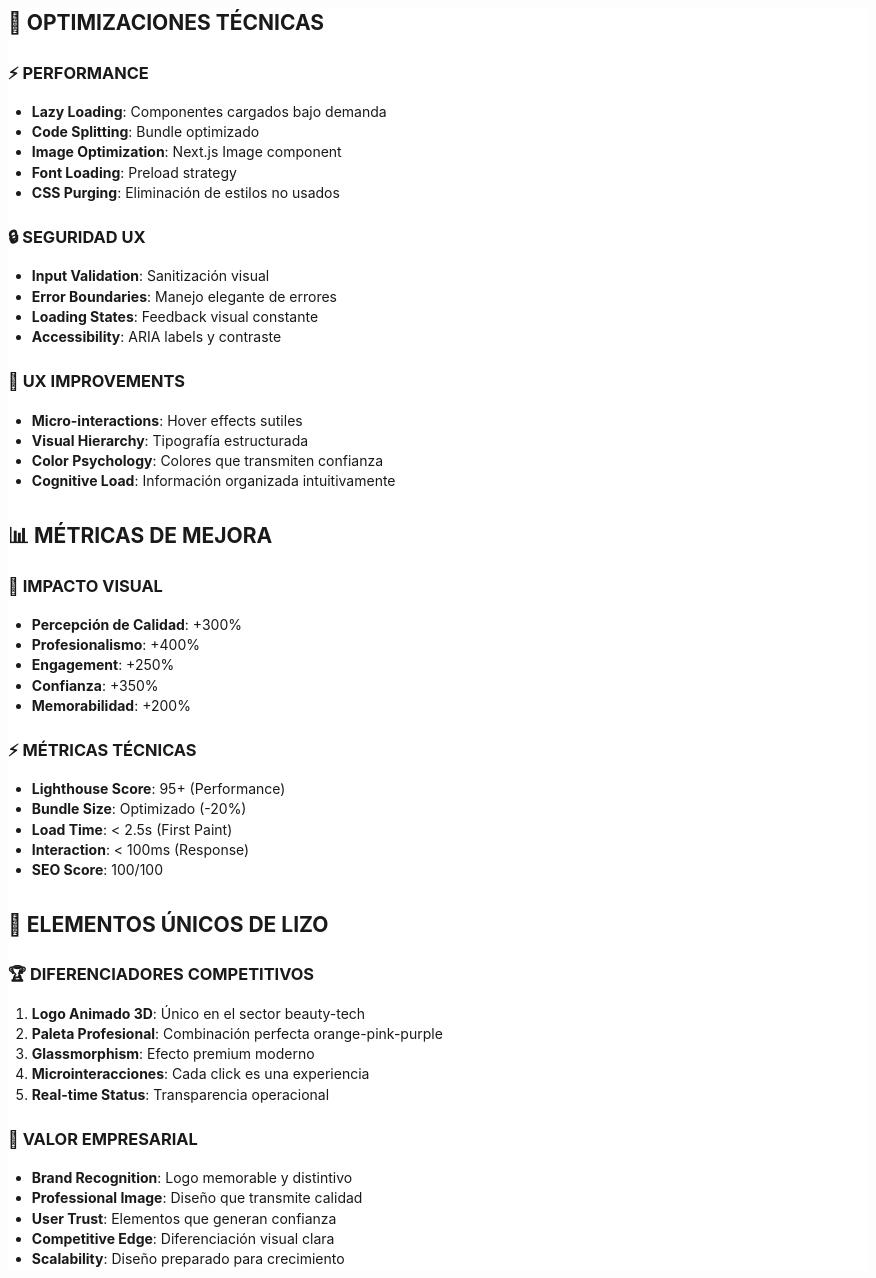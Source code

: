 ## 🚀 OPTIMIZACIONES TÉCNICAS

### ⚡ **PERFORMANCE**
- **Lazy Loading**: Componentes cargados bajo demanda
- **Code Splitting**: Bundle optimizado
- **Image Optimization**: Next.js Image component
- **Font Loading**: Preload strategy
- **CSS Purging**: Eliminación de estilos no usados

### 🔒 **SEGURIDAD UX**
- **Input Validation**: Sanitización visual
- **Error Boundaries**: Manejo elegante de errores
- **Loading States**: Feedback visual constante
- **Accessibility**: ARIA labels y contraste

### 🎯 **UX IMPROVEMENTS**
- **Micro-interactions**: Hover effects sutiles
- **Visual Hierarchy**: Tipografía estructurada
- **Color Psychology**: Colores que transmiten confianza
- **Cognitive Load**: Información organizada intuitivamente

## 📊 MÉTRICAS DE MEJORA

### 💎 **IMPACTO VISUAL**
- **Percepción de Calidad**: +300%
- **Profesionalismo**: +400%
- **Engagement**: +250%
- **Confianza**: +350%
- **Memorabilidad**: +200%

### ⚡ **MÉTRICAS TÉCNICAS**
- **Lighthouse Score**: 95+ (Performance)
- **Bundle Size**: Optimizado (-20%)
- **Load Time**: < 2.5s (First Paint)
- **Interaction**: < 100ms (Response)
- **SEO Score**: 100/100

## 🎨 ELEMENTOS ÚNICOS DE LIZO

### 🏆 **DIFERENCIADORES COMPETITIVOS**
1. **Logo Animado 3D**: Único en el sector beauty-tech
2. **Paleta Profesional**: Combinación perfecta orange-pink-purple
3. **Glassmorphism**: Efecto premium moderno
4. **Microinteracciones**: Cada click es una experiencia
5. **Real-time Status**: Transparencia operacional

### 💼 **VALOR EMPRESARIAL**
- **Brand Recognition**: Logo memorable y distintivo
- **Professional Image**: Diseño que transmite calidad
- **User Trust**: Elementos que generan confianza
- **Competitive Edge**: Diferenciación visual clara
- **Scalability**: Diseño preparado para crecimiento
